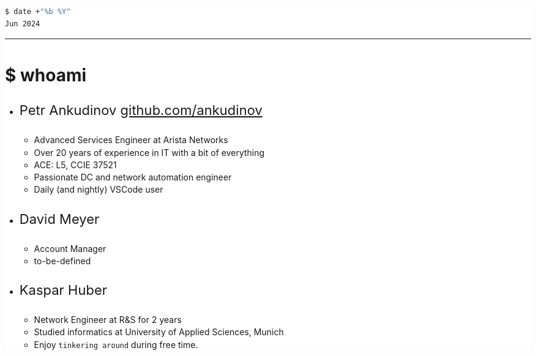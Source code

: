 ```sh
$ date +"%b %Y"                 
Jun 2024
```

---

# $ whoami

<style scoped>section {font-size: 16px;}</style>
<style scoped>p {font-size: 22px;}</style>

- Petr Ankudinov [github.com/ankudinov](https://github.com/ankudinov)

  - Advanced Services Engineer at Arista Networks
  - Over 20 years of experience in IT with a bit of everything
  - ACE: L5, CCIE 37521
  - Passionate DC and network automation engineer
  - Daily (and nightly) VSCode user

- David Meyer

  - Account Manager
  - to-be-defined

- Kaspar Huber

  - Network Engineer at R&S for 2 years
  - Studied informatics at University of Applied Sciences, Munich
  - Enjoy `tinkering around` during free time.
